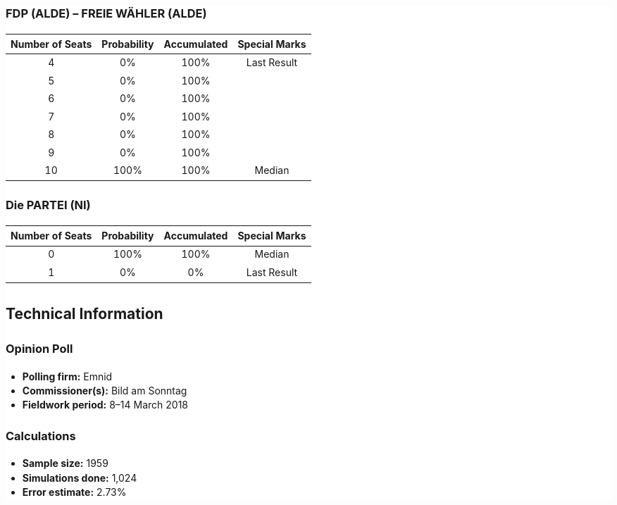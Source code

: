### FDP (ALDE) – FREIE WÄHLER (ALDE)

| Number of Seats | Probability | Accumulated | Special Marks |
|:---------------:|:-----------:|:-----------:|:-------------:|
| 4 | 0% | 100% | Last Result |
| 5 | 0% | 100% |  |
| 6 | 0% | 100% |  |
| 7 | 0% | 100% |  |
| 8 | 0% | 100% |  |
| 9 | 0% | 100% |  |
| 10 | 100% | 100% | Median |

### Die PARTEI (NI)

| Number of Seats | Probability | Accumulated | Special Marks |
|:---------------:|:-----------:|:-----------:|:-------------:|
| 0 | 100% | 100% | Median |
| 1 | 0% | 0% | Last Result |


## Technical Information

### Opinion Poll

+ **Polling firm:** Emnid
+ **Commissioner(s):** Bild am Sonntag
+ **Fieldwork period:** 8–14 March 2018

### Calculations

+ **Sample size:** 1959
+ **Simulations done:** 1,024
+ **Error estimate:** 2.73%

